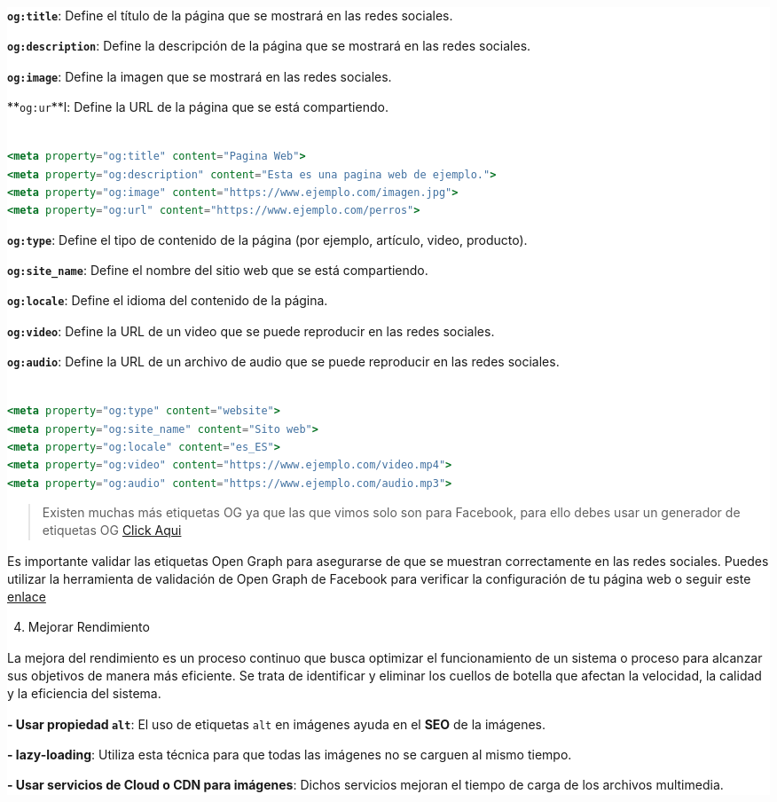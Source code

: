 **`og:title`**: Define el título de la página que se mostrará en las redes sociales.

**`og:description`**: Define la descripción de la página que se mostrará en las redes sociales.

**`og:image`**: Define la imagen que se mostrará en las redes sociales.

**`og:ur`**l: Define la URL de la página que se está compartiendo.

```jsx

<meta property="og:title" content="Pagina Web">
<meta property="og:description" content="Esta es una pagina web de ejemplo.">
<meta property="og:image" content="https://www.ejemplo.com/imagen.jpg">
<meta property="og:url" content="https://www.ejemplo.com/perros">

```

**`og:type`**: Define el tipo de contenido de la página (por ejemplo, artículo, video, producto).

**`og:site_name`**: Define el nombre del sitio web que se está compartiendo.

**`og:locale`**: Define el idioma del contenido de la página.

**`og:video`**: Define la URL de un video que se puede reproducir en las redes sociales.

**`og:audio`**: Define la URL de un archivo de audio que se puede reproducir en las redes sociales.

```jsx

<meta property="og:type" content="website">
<meta property="og:site_name" content="Sito web">
<meta property="og:locale" content="es_ES">
<meta property="og:video" content="https://www.ejemplo.com/video.mp4">
<meta property="og:audio" content="https://www.ejemplo.com/audio.mp3">

```

> Existen muchas más etiquetas OG ya que las que vimos solo son para Facebook, para ello debes usar un generador de etiquetas OG [Click Aqui](https://opengraph.xyz)

Es importante validar las etiquetas Open Graph para asegurarse de que se muestran correctamente en las redes sociales. Puedes utilizar la herramienta de validación de Open Graph de Facebook para verificar la configuración de tu página web o seguir este [enlace](https://orcascan.com/tools/open-graph-validator)


4. Mejorar Rendimiento

La mejora del rendimiento es un proceso continuo que busca optimizar el funcionamiento de un sistema o proceso para alcanzar sus objetivos de manera más eficiente. Se trata de identificar y eliminar los cuellos de botella que afectan la velocidad, la calidad y la eficiencia del sistema.

**- Usar propiedad `alt`**: El uso de etiquetas `alt` en imágenes ayuda en el **SEO** de la imágenes.

**- lazy-loading**: Utiliza esta técnica para que todas las imágenes no se carguen al mismo tiempo.

**- Usar servicios de Cloud o CDN para imágenes**: Dichos servicios mejoran el tiempo de carga de los archivos multimedia.
